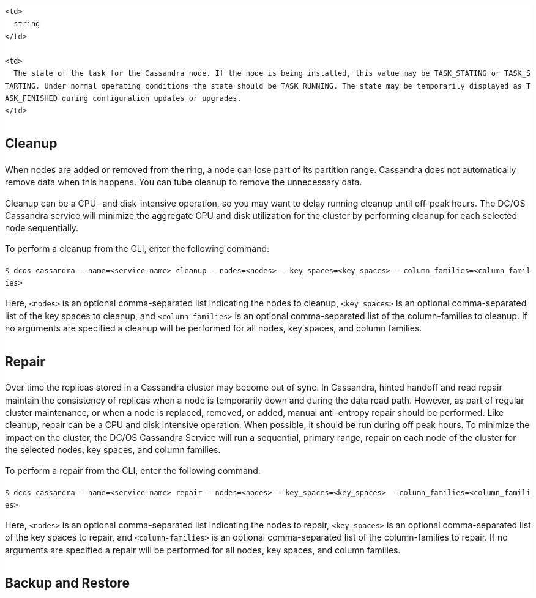     <td>
      string
    </td>
    
    <td>
      The state of the task for the Cassandra node. If the node is being installed, this value may be TASK_STATING or TASK_STARTING. Under normal operating conditions the state should be TASK_RUNNING. The state may be temporarily displayed as TASK_FINISHED during configuration updates or upgrades.
    </td>
  </tr>
</table>

## Cleanup

When nodes are added or removed from the ring, a node can lose part of its partition range. Cassandra does not automatically remove data when this happens. You can tube cleanup to remove the unnecessary data.

Cleanup can be a CPU- and disk-intensive operation, so you may want to delay running cleanup until off-peak hours. The DC/OS Cassandra service will minimize the aggregate CPU and disk utilization for the cluster by performing cleanup for each selected node sequentially.

To perform a cleanup from the CLI, enter the following command:

    $ dcos cassandra --name=<service-name> cleanup --nodes=<nodes> --key_spaces=<key_spaces> --column_families=<column_families>
    

Here, `<nodes>` is an optional comma-separated list indicating the nodes to cleanup, `<key_spaces>` is an optional comma-separated list of the key spaces to cleanup, and `<column-families>` is an optional comma-separated list of the column-families to cleanup. If no arguments are specified a cleanup will be performed for all nodes, key spaces, and column families.

## Repair

Over time the replicas stored in a Cassandra cluster may become out of sync. In Cassandra, hinted handoff and read repair maintain the consistency of replicas when a node is temporarily down and during the data read path. However, as part of regular cluster maintenance, or when a node is replaced, removed, or added, manual anti-entropy repair should be performed. Like cleanup, repair can be a CPU and disk intensive operation. When possible, it should be run during off peak hours. To minimize the impact on the cluster, the DC/OS Cassandra Service will run a sequential, primary range, repair on each node of the cluster for the selected nodes, key spaces, and column families.

To perform a repair from the CLI, enter the following command:

    $ dcos cassandra --name=<service-name> repair --nodes=<nodes> --key_spaces=<key_spaces> --column_families=<column_families>
    

Here, `<nodes>` is an optional comma-separated list indicating the nodes to repair, `<key_spaces>` is an optional comma-separated list of the key spaces to repair, and `<column-families>` is an optional comma-separated list of the column-families to repair. If no arguments are specified a repair will be performed for all nodes, key spaces, and column families.

## Backup and Restore
